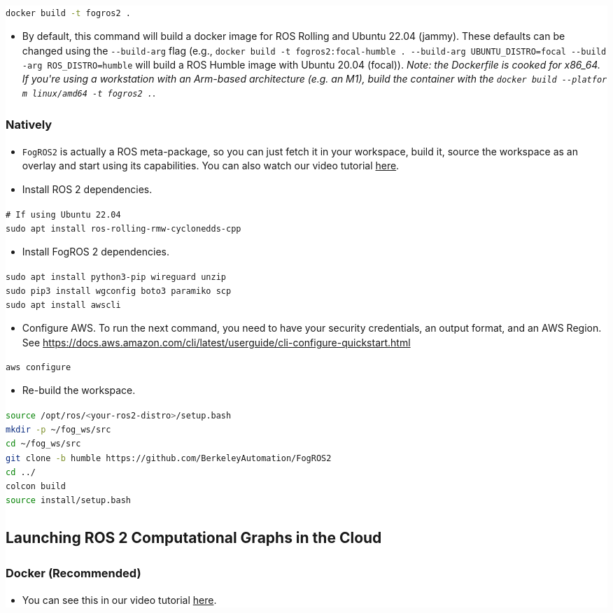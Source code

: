 ```bash
docker build -t fogros2 .
```
- By default, this command will build a docker image for ROS Rolling and Ubuntu 22.04 (jammy). These defaults can be changed using the `--build-arg` flag (e.g., `docker build -t fogros2:focal-humble . --build-arg UBUNTU_DISTRO=focal --build-arg ROS_DISTRO=humble` will build a ROS Humble image with Ubuntu 20.04 (focal)).
*Note: the Dockerfile is cooked for x86_64. If you're using a workstation with an Arm-based architecture (e.g. an M1), build the container with the `docker build --platform linux/amd64 -t fogros2 .`*.

### Natively
- `FogROS2` is actually a ROS meta-package, so you can just fetch it in your workspace, build it, source the workspace as an overlay and start using its capabilities. You can also watch our video tutorial [here](https://www.youtube.com/embed/JlV4DhArb8Q?start=1&end=402). 

- Install ROS 2 dependencies.
```
# If using Ubuntu 22.04
sudo apt install ros-rolling-rmw-cyclonedds-cpp
```

- Install FogROS 2 dependencies.
```
sudo apt install python3-pip wireguard unzip
sudo pip3 install wgconfig boto3 paramiko scp
sudo apt install awscli
```

- Configure AWS. To run the next command, you need to have your security credentials, an output format, and an AWS Region. See https://docs.aws.amazon.com/cli/latest/userguide/cli-configure-quickstart.html
```
aws configure
```

- Re-build the workspace.

```bash
source /opt/ros/<your-ros2-distro>/setup.bash
mkdir -p ~/fog_ws/src
cd ~/fog_ws/src
git clone -b humble https://github.com/BerkeleyAutomation/FogROS2
cd ../
colcon build
source install/setup.bash
```


## Launching ROS 2 Computational Graphs in the Cloud

### Docker (Recommended)
- You can see this in our video tutorial [here](https://www.youtube.com/embed/oEnmZXojkcI?start=801).
